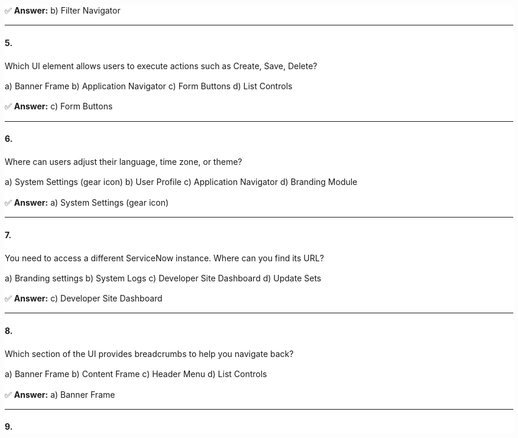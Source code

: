 ✅ **Answer:** b) Filter Navigator

---

#### **5.**

Which UI element allows users to execute actions such as Create, Save, Delete?

a) Banner Frame
b) Application Navigator
c) Form Buttons
d) List Controls

✅ **Answer:** c) Form Buttons

---

#### **6.**

Where can users adjust their language, time zone, or theme?

a) System Settings (gear icon)
b) User Profile
c) Application Navigator
d) Branding Module

✅ **Answer:** a) System Settings (gear icon)

---

#### **7.**

You need to access a different ServiceNow instance. Where can you find its URL?

a) Branding settings
b) System Logs
c) Developer Site Dashboard
d) Update Sets

✅ **Answer:** c) Developer Site Dashboard

---

#### **8.**

Which section of the UI provides breadcrumbs to help you navigate back?

a) Banner Frame
b) Content Frame
c) Header Menu
d) List Controls

✅ **Answer:** a) Banner Frame

---

#### **9.**
